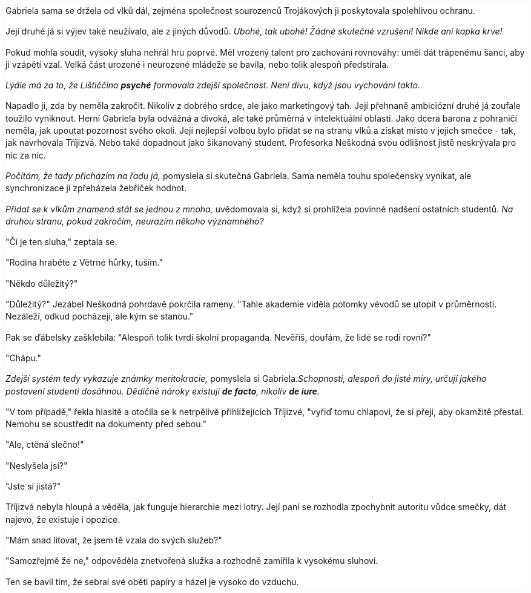 Gabriela sama se držela od vlků dál, zejména společnost sourozenců Trojákových ji poskytovala spolehlivou ochranu.

Její druhé já si výjev také neužívalo, ale z jiných důvodů. *Ubohé, tak ubohé! Žádné skutečné vzrušení! Nikde ani kapka krve!*

Pokud mohla soudit, vysoký sluha nehrál hru poprvé. Měl vrozený talent pro zachování rovnováhy: uměl dát trápenému šanci, aby ji vzápětí vzal. Velká část urozené i neurozené mládeže se bavila, nebo tolik alespoň předstírala.

*Lýdie má za to, že Lištiččino **psyché** formovala zdejší společnost. Není divu, když jsou vychováni takto.*

Napadlo ji, zda by neměla zakročit. Nikoliv z dobrého srdce, ale jako marketingový tah. Její přehnaně ambiciózní druhé já zoufale toužilo vyniknout. Herní Gabriela byla odvážná a divoká, ale také průměrná v intelektuální oblasti. Jako dcera barona z pohraničí neměla, jak upoutat pozornost svého okolí. Její nejlepší volbou bylo přidat se na stranu vlků a získat místo v jejich smečce - tak, jak navrhovala Tříjizvá. Nebo také dopadnout jako šikanovaný student. Profesorka Neškodná svou odlišnost jistě neskrývala pro nic za nic.

*Počítám, že tady přicházím na řadu já,* pomyslela si skutečná Gabriela. Sama neměla touhu společensky vynikat, ale synchronizace jí zpřeházela žebříček hodnot.

*Přidat se k vlkům znamená stát se jednou z mnoha,* uvědomovala si, když si prohlížela povinné nadšení ostatních studentů. *Na druhou stranu, pokud zakročím, neurazím někoho významného?*

"Čí je ten sluha," zeptala se.

"Rodina hraběte z Větrné hůrky, tuším."

"Někdo důležitý?"

"Důležitý?" Jezábel Neškodná pohrdavě pokrčila rameny. "Tahle akademie viděla potomky vévodů se utopit v průměrnosti. Nezáleží, odkud pocházejí, ale kým se stanou."

Pak se ďábelsky zašklebila: "Alespoň tolik tvrdí školní propaganda. Nevěříš, doufám, že lidé se rodí rovní?"

"Chápu."

*Zdejší systém tedy vykazuje známky *meritokracie*,* pomyslela si Gabriela.*Schopnosti, alespoň do jisté míry, určují jakého postavení studenti dosáhnou. Dědičné nároky existují **de facto**, nikoliv **de iure**.*

"V tom případě," řekla hlasitě a otočila se k netrpělivě přihlížejících Tříjizvé, "vyřiď tomu chlapovi, že si přeji, aby okamžitě přestal. Nemohu se soustředit na dokumenty před sebou."

"Ale, ctěná slečno!"

"Neslyšela jsi?"

"Jste si jistá?"

Tříjizvá nebyla hloupá a věděla, jak funguje hierarchie mezi lotry. Její paní se rozhodla zpochybnit autoritu vůdce smečky, dát najevo, že existuje i opozice.

"Mám snad litovat, že jsem tě vzala do svých služeb?"

"Samozřejmě že ne," odpověděla znetvořená služka a rozhodně zamířila k vysokému sluhovi.

Ten se bavil tím, že sebral své oběti papíry a házel je vysoko do vzduchu.
